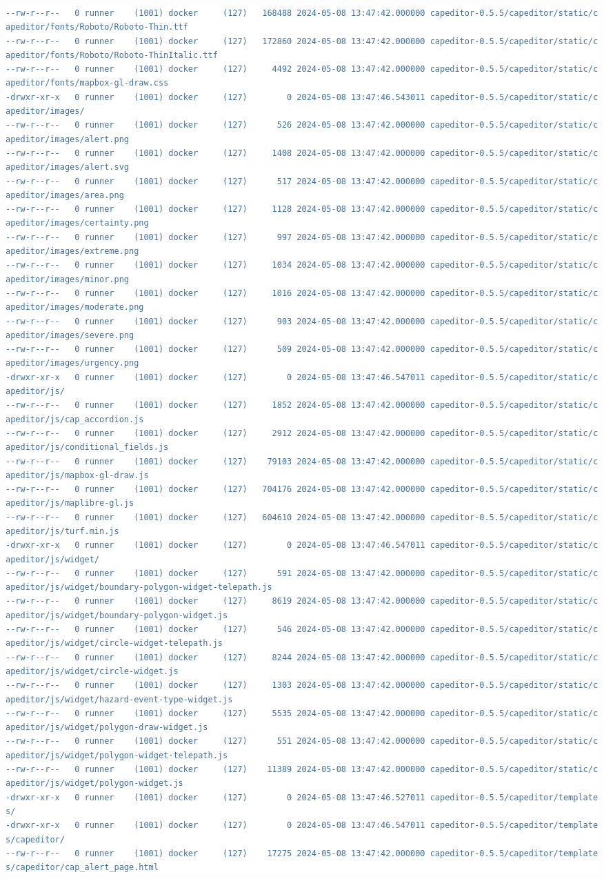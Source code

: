 ```diff
--rw-r--r--   0 runner    (1001) docker     (127)   168488 2024-05-08 13:47:42.000000 capeditor-0.5.5/capeditor/static/capeditor/fonts/Roboto/Roboto-Thin.ttf
--rw-r--r--   0 runner    (1001) docker     (127)   172860 2024-05-08 13:47:42.000000 capeditor-0.5.5/capeditor/static/capeditor/fonts/Roboto/Roboto-ThinItalic.ttf
--rw-r--r--   0 runner    (1001) docker     (127)     4492 2024-05-08 13:47:42.000000 capeditor-0.5.5/capeditor/static/capeditor/fonts/mapbox-gl-draw.css
-drwxr-xr-x   0 runner    (1001) docker     (127)        0 2024-05-08 13:47:46.543011 capeditor-0.5.5/capeditor/static/capeditor/images/
--rw-r--r--   0 runner    (1001) docker     (127)      526 2024-05-08 13:47:42.000000 capeditor-0.5.5/capeditor/static/capeditor/images/alert.png
--rw-r--r--   0 runner    (1001) docker     (127)     1408 2024-05-08 13:47:42.000000 capeditor-0.5.5/capeditor/static/capeditor/images/alert.svg
--rw-r--r--   0 runner    (1001) docker     (127)      517 2024-05-08 13:47:42.000000 capeditor-0.5.5/capeditor/static/capeditor/images/area.png
--rw-r--r--   0 runner    (1001) docker     (127)     1128 2024-05-08 13:47:42.000000 capeditor-0.5.5/capeditor/static/capeditor/images/certainty.png
--rw-r--r--   0 runner    (1001) docker     (127)      997 2024-05-08 13:47:42.000000 capeditor-0.5.5/capeditor/static/capeditor/images/extreme.png
--rw-r--r--   0 runner    (1001) docker     (127)     1034 2024-05-08 13:47:42.000000 capeditor-0.5.5/capeditor/static/capeditor/images/minor.png
--rw-r--r--   0 runner    (1001) docker     (127)     1016 2024-05-08 13:47:42.000000 capeditor-0.5.5/capeditor/static/capeditor/images/moderate.png
--rw-r--r--   0 runner    (1001) docker     (127)      903 2024-05-08 13:47:42.000000 capeditor-0.5.5/capeditor/static/capeditor/images/severe.png
--rw-r--r--   0 runner    (1001) docker     (127)      509 2024-05-08 13:47:42.000000 capeditor-0.5.5/capeditor/static/capeditor/images/urgency.png
-drwxr-xr-x   0 runner    (1001) docker     (127)        0 2024-05-08 13:47:46.547011 capeditor-0.5.5/capeditor/static/capeditor/js/
--rw-r--r--   0 runner    (1001) docker     (127)     1852 2024-05-08 13:47:42.000000 capeditor-0.5.5/capeditor/static/capeditor/js/cap_accordion.js
--rw-r--r--   0 runner    (1001) docker     (127)     2912 2024-05-08 13:47:42.000000 capeditor-0.5.5/capeditor/static/capeditor/js/conditional_fields.js
--rw-r--r--   0 runner    (1001) docker     (127)    79103 2024-05-08 13:47:42.000000 capeditor-0.5.5/capeditor/static/capeditor/js/mapbox-gl-draw.js
--rw-r--r--   0 runner    (1001) docker     (127)   704176 2024-05-08 13:47:42.000000 capeditor-0.5.5/capeditor/static/capeditor/js/maplibre-gl.js
--rw-r--r--   0 runner    (1001) docker     (127)   604610 2024-05-08 13:47:42.000000 capeditor-0.5.5/capeditor/static/capeditor/js/turf.min.js
-drwxr-xr-x   0 runner    (1001) docker     (127)        0 2024-05-08 13:47:46.547011 capeditor-0.5.5/capeditor/static/capeditor/js/widget/
--rw-r--r--   0 runner    (1001) docker     (127)      591 2024-05-08 13:47:42.000000 capeditor-0.5.5/capeditor/static/capeditor/js/widget/boundary-polygon-widget-telepath.js
--rw-r--r--   0 runner    (1001) docker     (127)     8619 2024-05-08 13:47:42.000000 capeditor-0.5.5/capeditor/static/capeditor/js/widget/boundary-polygon-widget.js
--rw-r--r--   0 runner    (1001) docker     (127)      546 2024-05-08 13:47:42.000000 capeditor-0.5.5/capeditor/static/capeditor/js/widget/circle-widget-telepath.js
--rw-r--r--   0 runner    (1001) docker     (127)     8244 2024-05-08 13:47:42.000000 capeditor-0.5.5/capeditor/static/capeditor/js/widget/circle-widget.js
--rw-r--r--   0 runner    (1001) docker     (127)     1303 2024-05-08 13:47:42.000000 capeditor-0.5.5/capeditor/static/capeditor/js/widget/hazard-event-type-widget.js
--rw-r--r--   0 runner    (1001) docker     (127)     5535 2024-05-08 13:47:42.000000 capeditor-0.5.5/capeditor/static/capeditor/js/widget/polygon-draw-widget.js
--rw-r--r--   0 runner    (1001) docker     (127)      551 2024-05-08 13:47:42.000000 capeditor-0.5.5/capeditor/static/capeditor/js/widget/polygon-widget-telepath.js
--rw-r--r--   0 runner    (1001) docker     (127)    11389 2024-05-08 13:47:42.000000 capeditor-0.5.5/capeditor/static/capeditor/js/widget/polygon-widget.js
-drwxr-xr-x   0 runner    (1001) docker     (127)        0 2024-05-08 13:47:46.527011 capeditor-0.5.5/capeditor/templates/
-drwxr-xr-x   0 runner    (1001) docker     (127)        0 2024-05-08 13:47:46.547011 capeditor-0.5.5/capeditor/templates/capeditor/
--rw-r--r--   0 runner    (1001) docker     (127)    17275 2024-05-08 13:47:42.000000 capeditor-0.5.5/capeditor/templates/capeditor/cap_alert_page.html
```